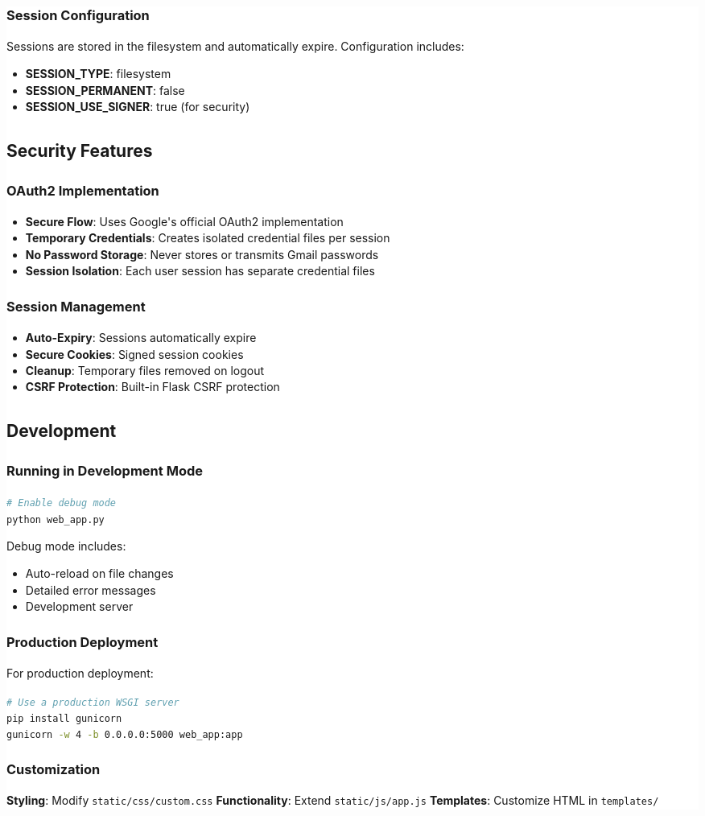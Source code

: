### Session Configuration

Sessions are stored in the filesystem and automatically expire. Configuration includes:

- **SESSION_TYPE**: filesystem
- **SESSION_PERMANENT**: false
- **SESSION_USE_SIGNER**: true (for security)

## Security Features

### OAuth2 Implementation

- **Secure Flow**: Uses Google's official OAuth2 implementation
- **Temporary Credentials**: Creates isolated credential files per session
- **No Password Storage**: Never stores or transmits Gmail passwords
- **Session Isolation**: Each user session has separate credential files

### Session Management

- **Auto-Expiry**: Sessions automatically expire
- **Secure Cookies**: Signed session cookies
- **Cleanup**: Temporary files removed on logout
- **CSRF Protection**: Built-in Flask CSRF protection

## Development

### Running in Development Mode

```bash
# Enable debug mode
python web_app.py
```

Debug mode includes:
- Auto-reload on file changes
- Detailed error messages
- Development server

### Production Deployment

For production deployment:

```bash
# Use a production WSGI server
pip install gunicorn
gunicorn -w 4 -b 0.0.0.0:5000 web_app:app
```

### Customization

**Styling**: Modify `static/css/custom.css`
**Functionality**: Extend `static/js/app.js`
**Templates**: Customize HTML in `templates/`
